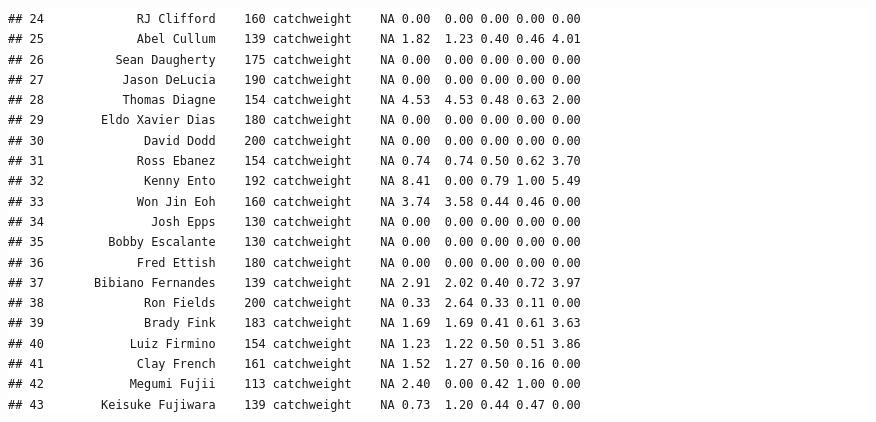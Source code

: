     ## 24             RJ Clifford    160 catchweight    NA 0.00  0.00 0.00 0.00 0.00
    ## 25             Abel Cullum    139 catchweight    NA 1.82  1.23 0.40 0.46 4.01
    ## 26          Sean Daugherty    175 catchweight    NA 0.00  0.00 0.00 0.00 0.00
    ## 27           Jason DeLucia    190 catchweight    NA 0.00  0.00 0.00 0.00 0.00
    ## 28           Thomas Diagne    154 catchweight    NA 4.53  4.53 0.48 0.63 2.00
    ## 29        Eldo Xavier Dias    180 catchweight    NA 0.00  0.00 0.00 0.00 0.00
    ## 30              David Dodd    200 catchweight    NA 0.00  0.00 0.00 0.00 0.00
    ## 31             Ross Ebanez    154 catchweight    NA 0.74  0.74 0.50 0.62 3.70
    ## 32              Kenny Ento    192 catchweight    NA 8.41  0.00 0.79 1.00 5.49
    ## 33             Won Jin Eoh    160 catchweight    NA 3.74  3.58 0.44 0.46 0.00
    ## 34               Josh Epps    130 catchweight    NA 0.00  0.00 0.00 0.00 0.00
    ## 35         Bobby Escalante    130 catchweight    NA 0.00  0.00 0.00 0.00 0.00
    ## 36             Fred Ettish    180 catchweight    NA 0.00  0.00 0.00 0.00 0.00
    ## 37       Bibiano Fernandes    139 catchweight    NA 2.91  2.02 0.40 0.72 3.97
    ## 38              Ron Fields    200 catchweight    NA 0.33  2.64 0.33 0.11 0.00
    ## 39              Brady Fink    183 catchweight    NA 1.69  1.69 0.41 0.61 3.63
    ## 40            Luiz Firmino    154 catchweight    NA 1.23  1.22 0.50 0.51 3.86
    ## 41             Clay French    161 catchweight    NA 1.52  1.27 0.50 0.16 0.00
    ## 42            Megumi Fujii    113 catchweight    NA 2.40  0.00 0.42 1.00 0.00
    ## 43        Keisuke Fujiwara    139 catchweight    NA 0.73  1.20 0.44 0.47 0.00
